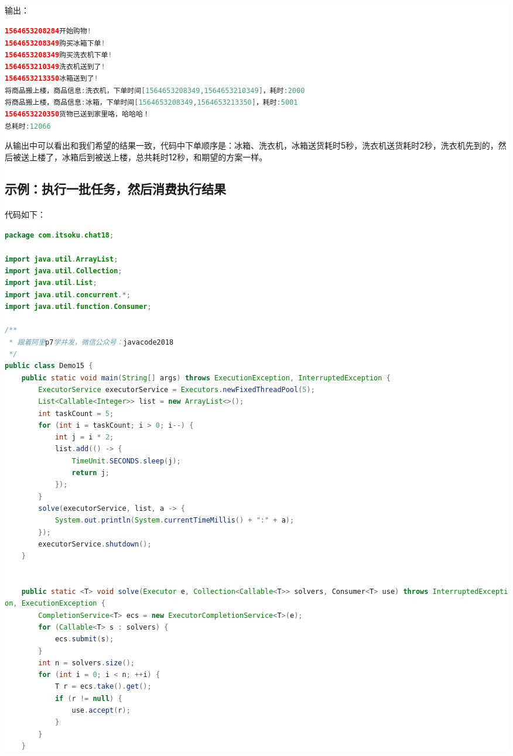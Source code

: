 输出：

```java
1564653208284开始购物!
1564653208349购买冰箱下单!
1564653208349购买洗衣机下单!
1564653210349洗衣机送到了!
1564653213350冰箱送到了!
将商品搬上楼，商品信息:洗衣机，下单时间[1564653208349,1564653210349]，耗时:2000
将商品搬上楼，商品信息:冰箱，下单时间[1564653208349,1564653213350]，耗时:5001
1564653220350货物已送到家里咯，哈哈哈！
总耗时:12066
```

从输出中可以看出和我们希望的结果一致，代码中下单顺序是：冰箱、洗衣机，冰箱送货耗时5秒，洗衣机送货耗时2秒，洗衣机先到的，然后被送上楼了，冰箱后到被送上楼，总共耗时12秒，和期望的方案一样。

## 示例：执行一批任务，然后消费执行结果

代码如下：

```java
package com.itsoku.chat18;

import java.util.ArrayList;
import java.util.Collection;
import java.util.List;
import java.util.concurrent.*;
import java.util.function.Consumer;

/**
 * 跟着阿里p7学并发，微信公众号：javacode2018
 */
public class Demo15 {
    public static void main(String[] args) throws ExecutionException, InterruptedException {
        ExecutorService executorService = Executors.newFixedThreadPool(5);
        List<Callable<Integer>> list = new ArrayList<>();
        int taskCount = 5;
        for (int i = taskCount; i > 0; i--) {
            int j = i * 2;
            list.add(() -> {
                TimeUnit.SECONDS.sleep(j);
                return j;
            });
        }
        solve(executorService, list, a -> {
            System.out.println(System.currentTimeMillis() + ":" + a);
        });
        executorService.shutdown();
    }


    public static <T> void solve(Executor e, Collection<Callable<T>> solvers, Consumer<T> use) throws InterruptedException, ExecutionException {
        CompletionService<T> ecs = new ExecutorCompletionService<T>(e);
        for (Callable<T> s : solvers) {
            ecs.submit(s);
        }
        int n = solvers.size();
        for (int i = 0; i < n; ++i) {
            T r = ecs.take().get();
            if (r != null) {
                use.accept(r);
            }
        }
    }
```